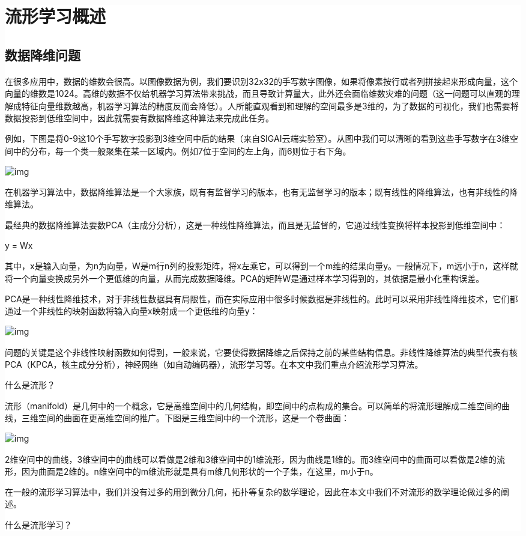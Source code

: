 
# 流形学习概述


## 数据降维问题


在很多应用中，数据的维数会很高。以图像数据为例，我们要识别32x32的手写数字图像，如果将像素按行或者列拼接起来形成向量，这个向量的维数是1024。高维的数据不仅给机器学习算法带来挑战，而且导致计算量大，此外还会面临维数灾难的问题（这一问题可以直观的理解成特征向量维数越高，机器学习算法的精度反而会降低）。人所能直观看到和理解的空间最多是3维的，为了数据的可视化，我们也需要将数据投影到低维空间中，因此就需要有数据降维这种算法来完成此任务。



例如，下图是将0-9这10个手写数字投影到3维空间中后的结果（来自SIGAI云端实验室）。从图中我们可以清晰的看到这些手写数字在3维空间中的分布，每一个类一般聚集在某一区域内。例如7位于空间的左上角，而6则位于右下角。

![img](https://mmbiz.qpic.cn/mmbiz_jpg/75DkJnThACnGClM5pzZS7Bic9oBr4Te27Vu965eBic35YRdWMApnmmH8JNPSYNLjMVxSpgpnzFfUlFU4ibiaz2jMew/640?wx_fmt=jpeg&tp=webp&wxfrom=5&wx_lazy=1&wx_co=1)

在机器学习算法中，数据降维算法是一个大家族，既有有监督学习的版本，也有无监督学习的版本；既有线性的降维算法，也有非线性的降维算法。



最经典的数据降维算法要数PCA（主成分分析），这是一种线性降维算法，而且是无监督的，它通过线性变换将样本投影到低维空间中：

y = Wx

其中，x是输入向量，为n为向量，W是m行n列的投影矩阵，将x左乘它，可以得到一个m维的结果向量y。一般情况下，m远小于n，这样就将一个向量变换成另外一个更低维的向量，从而完成数据降维。PCA的矩阵W是通过样本学习得到的，其依据是最小化重构误差。



PCA是一种线性降维技术，对于非线性数据具有局限性，而在实际应用中很多时候数据是非线性的。此时可以采用非线性降维技术，它们都通过一个非线性的映射函数将输入向量x映射成一个更低维的向量y：

![img](https://mmbiz.qpic.cn/mmbiz_png/75DkJnThACnGClM5pzZS7Bic9oBr4Te27tSGbD6mC6Q6xlGwQWiagZOW83B157tqIlP8qj1oLARxbUum2x5hVZww/640?wx_fmt=png&tp=webp&wxfrom=5&wx_lazy=1&wx_co=1)

问题的关键是这个非线性映射函数如何得到，一般来说，它要使得数据降维之后保持之前的某些结构信息。非线性降维算法的典型代表有核PCA（KPCA，核主成分分析），神经网络（如自动编码器），流形学习等。在本文中我们重点介绍流形学习算法。



什么是流形？







流形（manifold）是几何中的一个概念，它是高维空间中的几何结构，即空间中的点构成的集合。可以简单的将流形理解成二维空间的曲线，三维空间的曲面在更高维空间的推广。下图是三维空间中的一个流形，这是一个卷曲面：

![img](https://mmbiz.qpic.cn/mmbiz_jpg/75DkJnThACnGClM5pzZS7Bic9oBr4Te27OwkDpAzGwIRFeXyxeoseBGuW5myPwRMVU5gmWoEN6fSw7TSYOO2ZQw/640?wx_fmt=jpeg&tp=webp&wxfrom=5&wx_lazy=1&wx_co=1)

2维空间中的曲线，3维空间中的曲线可以看做是2维和3维空间中的1维流形，因为曲线是1维的。而3维空间中的曲面可以看做是2维的流形，因为曲面是2维的。n维空间中的m维流形就是具有m维几何形状的一个子集，在这里，m小于n。



在一般的流形学习算法中，我们并没有过多的用到微分几何，拓扑等复杂的数学理论，因此在本文中我们不对流形的数学理论做过多的阐述。



什么是流形学习？
